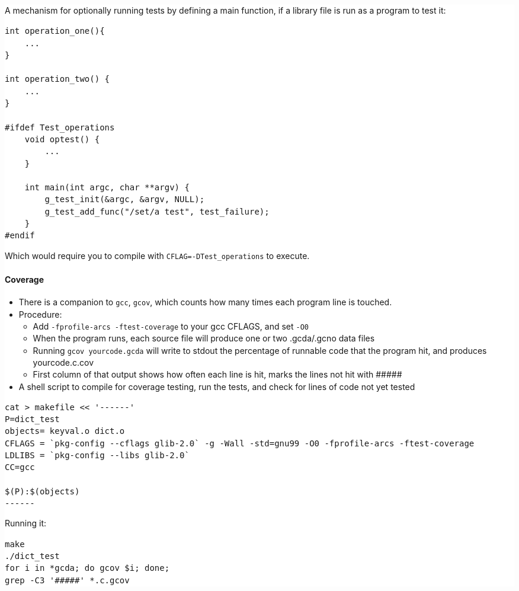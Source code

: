 A mechanism for optionally running tests by defining a main function, if a library file is run as a program to test it:

<pre>
int operation_one(){
    ...
}

int operation_two() {
    ...
}

#ifdef Test_operations
    void optest() {
        ...
    }

    int main(int argc, char **argv) {
        g_test_init(&argc, &argv, NULL);
        g_test_add_func("/set/a test", test_failure);
    }
#endif
</pre>

Which would require you to compile with <code>CFLAG=-DTest_operations</code> to execute.

#### Coverage

* There is a companion to <code>gcc</code>, <code>gcov</code>, which counts how many times each program line is touched.
* Procedure:
    * Add <code>-fprofile-arcs -ftest-coverage</code> to your gcc CFLAGS, and set <code>-O0</code>
    * When the program runs, each source file will produce one or two .gcda/.gcno data files
    * Running <code>gcov yourcode.gcda</code> will write to stdout the percentage of runnable code that the program hit, and produces yourcode.c.cov
    * First column of that output shows how often each line is hit, marks the lines not hit with #####
* A shell script to compile for coverage testing, run the tests, and check for lines of code not yet tested

<pre>
cat > makefile << '------'
P=dict_test
objects= keyval.o dict.o
CFLAGS = `pkg-config --cflags glib-2.0` -g -Wall -std=gnu99 -O0 -fprofile-arcs -ftest-coverage
LDLIBS = `pkg-config --libs glib-2.0`
CC=gcc

$(P):$(objects)
------
</pre>

Running it:

<pre>
make
./dict_test
for i in *gcda; do gcov $i; done;
grep -C3 '#####' *.c.gcov
</pre>
